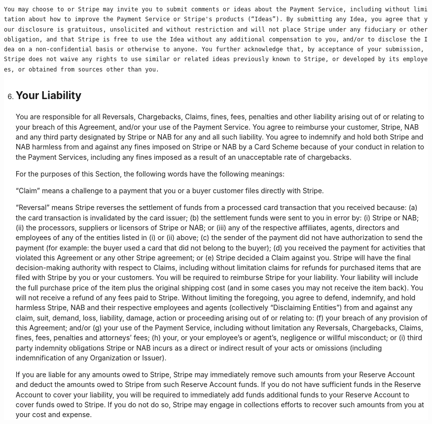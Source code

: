     You may choose to or Stripe may invite you to submit comments or ideas about the Payment Service, including without limitation about how to improve the Payment Service or Stripe's products (“Ideas”). By submitting any Idea, you agree that your disclosure is gratuitous, unsolicited and without restriction and will not place Stripe under any fiduciary or other obligation, and that Stripe is free to use the Idea without any additional compensation to you, and/or to disclose the Idea on a non-confidential basis or otherwise to anyone. You further acknowledge that, by acceptance of your submission, Stripe does not waive any rights to use similar or related ideas previously known to Stripe, or developed by its employees, or obtained from sources other than you.

6. ## Your Liability

    You are responsible for all Reversals, Chargebacks, Claims, fines, fees, penalties and other liability arising out of or relating to your breach of this Agreement, and/or your use of the Payment Service. You agree to reimburse your customer, Stripe, NAB and any third party designated by Stripe or NAB for any and all such liability.  You agree to indemnify and hold both Stripe and NAB harmless from and against any fines imposed on Stripe or NAB by a Card Scheme because of your conduct in relation to the Payment Services, including any fines imposed as a result of an unacceptable rate of chargebacks.

    For the purposes of this Section, the following words have the following meanings:

    “Claim” means a challenge to a payment that you or a buyer customer files directly with Stripe.

    “Reversal” means Stripe reverses the settlement of funds from a processed card transaction that you received because:
    (a) the card transaction is invalidated by the card issuer;
    (b) the settlement funds were sent to you in error by:
    (i) Stripe or NAB;
    (ii)    the processors, suppliers or licensors of Stripe or NAB; or
    (iii)   any of the respective affiliates, agents, directors and employees of any of the entities listed in (i) or (ii) above;
    (c) the sender of the payment did not have authorization to send the payment (for example: the buyer used a card that did not belong to the buyer);
    (d) you received the payment for activities that violated this Agreement or any other Stripe agreement; or
    (e) Stripe decided a Claim against you.
    Stripe will have the final decision-making authority with respect to Claims, including without limitation claims for refunds for purchased items that are filed with Stripe by you or your customers. You will be required to reimburse Stripe for your liability. Your liability will include the full purchase price of the item plus the original shipping cost (and in some cases you may not receive the item back). You will not receive a refund of any fees paid to Stripe.
    Without limiting the foregoing, you agree to defend, indemnify, and hold harmless Stripe, NAB and their respective employees and agents (collectively “Disclaiming Entities”) from and against any claim, suit, demand, loss, liability, damage, action or proceeding arising out of or relating to:
    (f) your breach of any provision of this Agreement; and/or
    (g) your use of the Payment Service, including without limitation any Reversals, Chargebacks, Claims, fines, fees, penalties and attorneys’ fees;
    (h) your, or your employee’s or agent’s, negligence or willful misconduct; or
    (i) third party indemnity obligations Stripe or NAB incurs as a direct or indirect result of your acts or omissions (including indemnification of any Organization or Issuer).

    If you are liable for any amounts owed to Stripe, Stripe may immediately remove such amounts from your Reserve Account and deduct the amounts owed to Stripe from such Reserve Account funds. If you do not have sufficient funds in the Reserve Account to cover your liability, you will be required to immediately add funds additional funds to your Reserve Account to cover funds owed to Stripe. If you do not do so, Stripe may engage in collections efforts to recover such amounts from you at your cost and expense.
